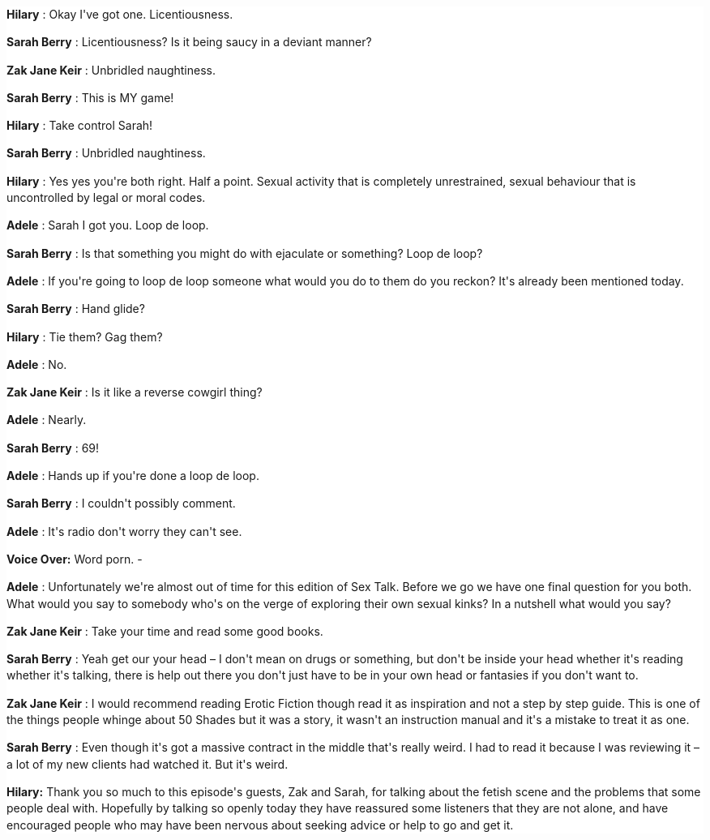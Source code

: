 **Hilary** : Okay I&#39;ve got one. Licentiousness.

**Sarah Berry** : Licentiousness? Is it being saucy in a deviant manner?

**Zak Jane Keir** : Unbridled naughtiness.

**Sarah Berry** : This is MY game!

**Hilary** : Take control Sarah!

**Sarah Berry** : Unbridled naughtiness.

**Hilary** : Yes yes you&#39;re both right. Half a point. Sexual activity that is completely unrestrained, sexual behaviour that is uncontrolled by legal or moral codes.

**Adele** : Sarah I got you. Loop de loop.

**Sarah Berry** : Is that something you might do with ejaculate or something? Loop de loop?

**Adele** : If you&#39;re going to loop de loop someone what would you do to them do you reckon? It&#39;s already been mentioned today.

**Sarah Berry** : Hand glide?

**Hilary** : Tie them? Gag them?

**Adele** : No.

**Zak Jane Keir** : Is it like a reverse cowgirl thing?

**Adele** : Nearly.

**Sarah Berry** : 69!

**Adele** : Hands up if you&#39;re done a loop de loop.

**Sarah Berry** : I couldn&#39;t possibly comment.

**Adele** : It&#39;s radio don&#39;t worry they can&#39;t see.

**Voice Over:** Word porn. -

**Adele** : Unfortunately we&#39;re almost out of time for this edition of Sex Talk. Before we go we have one final question for you both. What would you say to somebody who&#39;s on the verge of exploring their own sexual kinks? In a nutshell what would you say?

**Zak Jane Keir** : Take your time and read some good books.

**Sarah Berry** : Yeah get our your head – I don&#39;t mean on drugs or something, but don&#39;t be inside your head whether it&#39;s reading whether it&#39;s talking, there is help out there you don&#39;t just have to be in your own head or fantasies if you don&#39;t want to.

**Zak Jane Keir** : I would recommend reading Erotic Fiction though read it as inspiration and not a step by step guide. This is one of the things people whinge about 50 Shades but it was a story, it wasn&#39;t an instruction manual and it&#39;s a mistake to treat it as one.

**Sarah Berry** : Even though it&#39;s got a massive contract in the middle that&#39;s really weird. I had to read it because I was reviewing it – a lot of my new clients had watched it. But it&#39;s weird.

**Hilary:** Thank you so much to this episode&#39;s guests, Zak and Sarah, for talking about the fetish scene and the problems that some people deal with. Hopefully by talking so openly today they have reassured some listeners that they are not alone, and have encouraged people who may have been nervous about seeking advice or help to go and get it.
